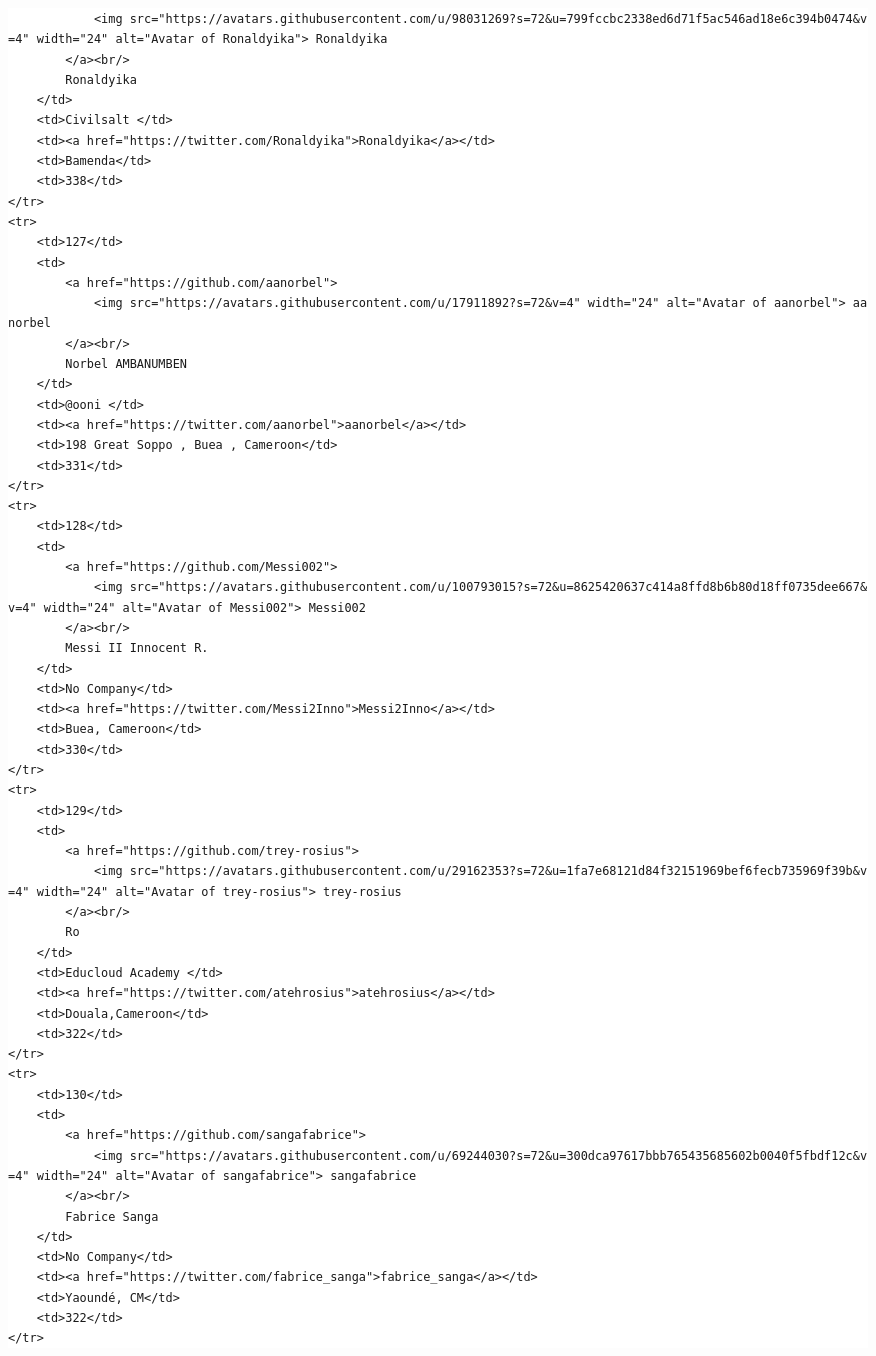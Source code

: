 				<img src="https://avatars.githubusercontent.com/u/98031269?s=72&u=799fccbc2338ed6d71f5ac546ad18e6c394b0474&v=4" width="24" alt="Avatar of Ronaldyika"> Ronaldyika
			</a><br/>
			Ronaldyika
		</td>
		<td>Civilsalt </td>
		<td><a href="https://twitter.com/Ronaldyika">Ronaldyika</a></td>
		<td>Bamenda</td>
		<td>338</td>
	</tr>
	<tr>
		<td>127</td>
		<td>
			<a href="https://github.com/aanorbel">
				<img src="https://avatars.githubusercontent.com/u/17911892?s=72&v=4" width="24" alt="Avatar of aanorbel"> aanorbel
			</a><br/>
			Norbel AMBANUMBEN
		</td>
		<td>@ooni </td>
		<td><a href="https://twitter.com/aanorbel">aanorbel</a></td>
		<td>198 Great Soppo , Buea , Cameroon</td>
		<td>331</td>
	</tr>
	<tr>
		<td>128</td>
		<td>
			<a href="https://github.com/Messi002">
				<img src="https://avatars.githubusercontent.com/u/100793015?s=72&u=8625420637c414a8ffd8b6b80d18ff0735dee667&v=4" width="24" alt="Avatar of Messi002"> Messi002
			</a><br/>
			Messi II Innocent R.
		</td>
		<td>No Company</td>
		<td><a href="https://twitter.com/Messi2Inno">Messi2Inno</a></td>
		<td>Buea, Cameroon</td>
		<td>330</td>
	</tr>
	<tr>
		<td>129</td>
		<td>
			<a href="https://github.com/trey-rosius">
				<img src="https://avatars.githubusercontent.com/u/29162353?s=72&u=1fa7e68121d84f32151969bef6fecb735969f39b&v=4" width="24" alt="Avatar of trey-rosius"> trey-rosius
			</a><br/>
			Ro
		</td>
		<td>Educloud Academy </td>
		<td><a href="https://twitter.com/atehrosius">atehrosius</a></td>
		<td>Douala,Cameroon</td>
		<td>322</td>
	</tr>
	<tr>
		<td>130</td>
		<td>
			<a href="https://github.com/sangafabrice">
				<img src="https://avatars.githubusercontent.com/u/69244030?s=72&u=300dca97617bbb765435685602b0040f5fbdf12c&v=4" width="24" alt="Avatar of sangafabrice"> sangafabrice
			</a><br/>
			Fabrice Sanga
		</td>
		<td>No Company</td>
		<td><a href="https://twitter.com/fabrice_sanga">fabrice_sanga</a></td>
		<td>Yaoundé, CM</td>
		<td>322</td>
	</tr>